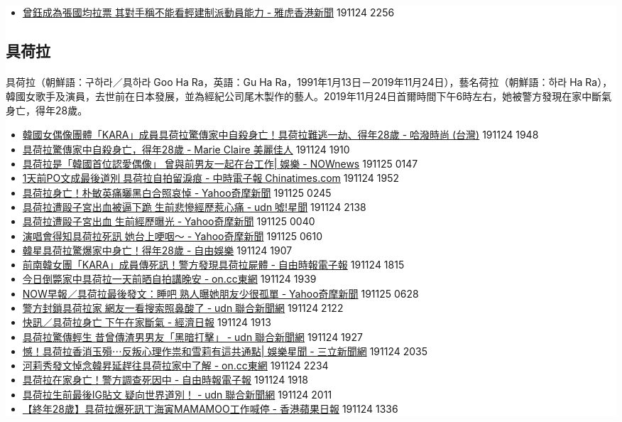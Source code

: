 - [曾鈺成為張國均拉票 其對手稱不能看輕建制派動員能力 - 雅虎香港新聞](https://hk.news.yahoo.com/%E6%9B%BE%E9%88%BA%E6%88%90%E7%82%BA%E5%BC%B5%E5%9C%8B%E5%9D%87%E6%8B%89%E7%A5%A8-%E5%85%B6%E5%B0%8D%E6%89%8B%E7%A8%B1%E4%B8%8D%E8%83%BD%E7%9C%8B%E8%BC%95%E5%BB%BA%E5%88%B6%E6%B4%BE%E5%8B%95%E5%93%A1%E8%83%BD%E5%8A%9B-145646005.html "曾鈺成為張國均拉票 其對手稱不能看輕建制派動員能力 - 雅虎香港新聞") 191124 2256

## 具荷拉

具荷拉（朝鮮語：구하라／具하라 Goo Ha Ra，英語：Gu Ha Ra，1991年1月13日－2019年11月24日），藝名荷拉（朝鮮語：하라 Ha Ra），韓國女歌手及演員，去世前在日本發展，並為經紀公司尾木製作的藝人。2019年11月24日首爾時間下午6時左右，她被警方發現在家中斷氣身亡，得年28歲。
- [韓國女偶像團體「KARA」成員具荷拉驚傳家中自殺身亡！具荷拉難逃一劫、得年28歲 - 哈潑時尚 (台灣)](https://www.harpersbazaar.com/tw/celebrity/celebritynews/g29928178/kara-koohara-dies-at-28/ "韓國女偶像團體「KARA」成員具荷拉驚傳家中自殺身亡！具荷拉難逃一劫、得年28歲 - 哈潑時尚 (台灣)") 191124 1948
- [具荷拉驚傳家中自殺身亡，得年28歲 - Marie Claire 美麗佳人](https://www.marieclaire.com.tw/celebrity/news/46321 "具荷拉驚傳家中自殺身亡，得年28歲 - Marie Claire 美麗佳人") 191124 1910
- [具荷拉是「韓國首位認愛偶像」 曾與前男友一起在台工作| 娛樂 - NOWnews](https://www.nownews.com/news/20191125/3776149/ "具荷拉是「韓國首位認愛偶像」 曾與前男友一起在台工作| 娛樂 - NOWnews") 191125 0147
- [1天前PO文成最後道別 具荷拉自拍留淚痕 - 中時電子報 Chinatimes.com](https://www.chinatimes.com/realtimenews/20191124002756-260404 "1天前PO文成最後道別 具荷拉自拍留淚痕 - 中時電子報 Chinatimes.com") 191124 1952
- [具荷拉身亡！朴敏英痛曬黑白合照哀悼 - Yahoo奇摩新聞](https://tw.news.yahoo.com/%E5%85%B7%E8%8D%B7%E6%8B%89%E8%BA%AB%E4%BA%A1-%E6%9C%B4%E6%95%8F%E8%8B%B1%E7%97%9B%E6%9B%AC%E9%BB%91%E7%99%BD%E5%90%88%E7%85%A7%E5%93%80%E6%82%BC-184004217.html "具荷拉身亡！朴敏英痛曬黑白合照哀悼 - Yahoo奇摩新聞") 191125 0245
- [具荷拉遭毆子宮出血被逼下跪 生前悲慘經歷惹心痛 - udn 噓!星聞](https://stars.udn.com/star/story/10091/4185236 "具荷拉遭毆子宮出血被逼下跪 生前悲慘經歷惹心痛 - udn 噓!星聞") 191124 2138
- [具荷拉遭毆子宮出血 生前經歷曝光 - Yahoo奇摩新聞](https://tw.news.yahoo.com/%E5%85%B7%E8%8D%B7%E6%8B%89%E9%81%AD%E6%AF%86%E5%AD%90%E5%AE%AE%E5%87%BA%E8%A1%80-%E7%94%9F%E5%89%8D%E7%B6%93%E6%AD%B7%E6%9B%9D%E5%85%89-152003381.html "具荷拉遭毆子宮出血 生前經歷曝光 - Yahoo奇摩新聞") 191125 0040
- [演唱會得知具荷拉死訊 她台上哽咽～ - Yahoo奇摩新聞](https://tw.news.yahoo.com/%E6%BC%94%E5%94%B1%E6%9C%83%E5%BE%97%E7%9F%A5%E5%85%B7%E8%8D%B7%E6%8B%89%E6%AD%BB%E8%A8%8A-%E5%A5%B9%E5%8F%B0%E4%B8%8A%E5%93%BD%E5%92%BD-162004314.html "演唱會得知具荷拉死訊 她台上哽咽～ - Yahoo奇摩新聞") 191125 0610
- [韓星具荷拉驚爆家中身亡！得年28歲 - 自由娛樂](https://ent.ltn.com.tw/news/breakingnews/2988317 "韓星具荷拉驚爆家中身亡！得年28歲 - 自由娛樂") 191124 1907
- [前南韓女團「KARA」成員傳死訊！警方發現具荷拉屍體 - 自由時報電子報](https://m.ltn.com.tw/news/world/breakingnews/2988288 "前南韓女團「KARA」成員傳死訊！警方發現具荷拉屍體 - 自由時報電子報") 191124 1815
- [今日倒斃家中具荷拉一天前晒自拍講晚安 - on.cc東網](https://hk.on.cc/hk/bkn/cnt/entertainment/20191124/bkn-20191124192300949-1124_00862_001.html "今日倒斃家中具荷拉一天前晒自拍講晚安 - on.cc東網") 191124 1939
- [NOW早報／具荷拉最後發文：睡吧 熟人曝她朋友少很孤單 - Yahoo奇摩新聞](https://tw.news.yahoo.com/now%E6%97%A9%E5%A0%B1-%E5%85%B7%E8%8D%B7%E6%8B%89%E6%9C%80%E5%BE%8C%E7%99%BC%E6%96%87-%E7%9D%A1%E5%90%A7-%E7%86%9F%E4%BA%BA%E6%9B%9D%E5%A5%B9%E6%9C%8B%E5%8F%8B%E5%B0%91%E5%BE%88%E5%AD%A4%E5%96%AE-222809851.html "NOW早報／具荷拉最後發文：睡吧 熟人曝她朋友少很孤單 - Yahoo奇摩新聞") 191125 0628
- [警方封鎖具荷拉家 網友一看搜索照鼻酸了 - udn 聯合新聞網](https://stars.udn.com/star/story/10091/4185229?from=udn-ch1_breaknews-1-cate8-news "警方封鎖具荷拉家 網友一看搜索照鼻酸了 - udn 聯合新聞網") 191124 2122
- [快訊／具荷拉身亡 下午在家斷氣 - 經濟日報](https://money.udn.com/money/story/12524/4185006 "快訊／具荷拉身亡 下午在家斷氣 - 經濟日報") 191124 1913
- [具荷拉驚傳輕生 昔曾傳渣男男友「黑暗打擊」 - udn 聯合新聞網](https://stars.udn.com/star/story/10091/4185039?from=udn-ch1_breaknews-1-cate8-news "具荷拉驚傳輕生 昔曾傳渣男男友「黑暗打擊」 - udn 聯合新聞網") 191124 1927
- [憾！具荷拉香消玉殞⋯反叛心理作祟和雪莉有這共通點| 娛樂星聞 - 三立新聞網](https://www.setn.com/e/news.aspx?newsid=641728 "憾！具荷拉香消玉殞⋯反叛心理作祟和雪莉有這共通點| 娛樂星聞 - 三立新聞網") 191124 2035
- [河莉秀發文悼念韓昇延趕往具荷拉家中了解 - on.cc東網](https://hk.on.cc/hk/bkn/cnt/entertainment/20191124/bkn-20191124202516853-1124_00862_001.html "河莉秀發文悼念韓昇延趕往具荷拉家中了解 - on.cc東網") 191124 2234
- [具荷拉在家身亡！警方調查死因中 - 自由時報電子報](https://ent.ltn.com.tw/news/breakingnews/2988338 "具荷拉在家身亡！警方調查死因中 - 自由時報電子報") 191124 1918
- [具荷拉生前最後IG貼文 疑向世界道別！ - udn 聯合新聞網](https://stars.udn.com/star/story/10088/4185084 "具荷拉生前最後IG貼文 疑向世界道別！ - udn 聯合新聞網") 191124 2011
- [【終年28歲】具荷拉爆死訊丁海寅MAMAMOO工作喊停 - 香港蘋果日報](https://hk.entertainment.appledaily.com/enews/realtime/article/20191124/60305777 "【終年28歲】具荷拉爆死訊丁海寅MAMAMOO工作喊停 - 香港蘋果日報") 191124 1336
